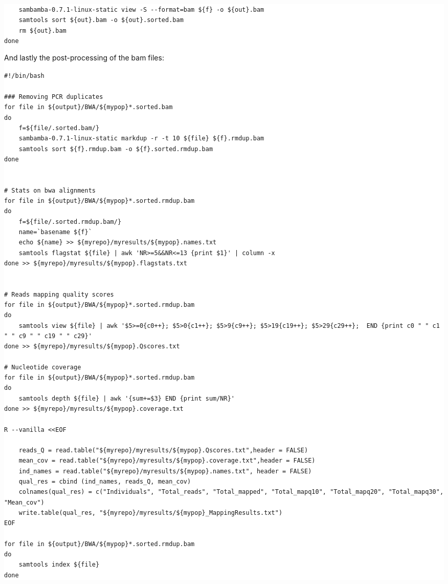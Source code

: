 ```
	sambamba-0.7.1-linux-static view -S --format=bam ${f} -o ${out}.bam
	samtools sort ${out}.bam -o ${out}.sorted.bam
	rm ${out}.bam
done

```

And lastly the post-processing of the bam files:

```
#!/bin/bash

### Removing PCR duplicates
for file in ${output}/BWA/${mypop}*.sorted.bam
do
	f=${file/.sorted.bam/}
	sambamba-0.7.1-linux-static markdup -r -t 10 ${file} ${f}.rmdup.bam
	samtools sort ${f}.rmdup.bam -o ${f}.sorted.rmdup.bam
done


# Stats on bwa alignments
for file in ${output}/BWA/${mypop}*.sorted.rmdup.bam
do
	f=${file/.sorted.rmdup.bam/}
	name=`basename ${f}`
	echo ${name} >> ${myrepo}/myresults/${mypop}.names.txt
	samtools flagstat ${file} | awk 'NR>=5&&NR<=13 {print $1}' | column -x
done >> ${myrepo}/myresults/${mypop}.flagstats.txt


# Reads mapping quality scores
for file in ${output}/BWA/${mypop}*.sorted.rmdup.bam
do
	samtools view ${file} | awk '$5>=0{c0++}; $5>0{c1++}; $5>9{c9++}; $5>19{c19++}; $5>29{c29++};  END {print c0 " " c1 " " c9 " " c19 " " c29}'
done >> ${myrepo}/myresults/${mypop}.Qscores.txt

# Nucleotide coverage
for file in ${output}/BWA/${mypop}*.sorted.rmdup.bam
do
	samtools depth ${file} | awk '{sum+=$3} END {print sum/NR}'
done >> ${myrepo}/myresults/${mypop}.coverage.txt

R --vanilla <<EOF

	reads_Q = read.table("${myrepo}/myresults/${mypop}.Qscores.txt",header = FALSE)
	mean_cov = read.table("${myrepo}/myresults/${mypop}.coverage.txt",header = FALSE)
	ind_names = read.table("${myrepo}/myresults/${mypop}.names.txt", header = FALSE)
	qual_res = cbind (ind_names, reads_Q, mean_cov)
	colnames(qual_res) = c("Individuals", "Total_reads", "Total_mapped", "Total_mapq10", "Total_mapq20", "Total_mapq30", "Mean_cov")
	write.table(qual_res, "${myrepo}/myresults/${mypop}_MappingResults.txt")
EOF

for file in ${output}/BWA/${mypop}*.sorted.rmdup.bam
do
	samtools index ${file}
done

```
